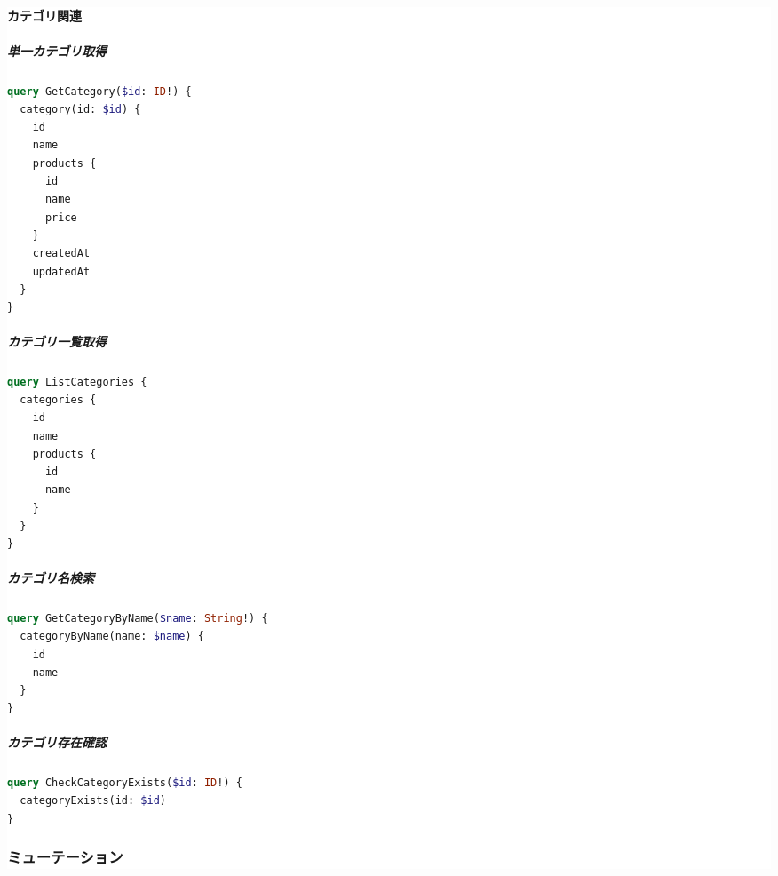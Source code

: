 #### カテゴリ関連

##### 単一カテゴリ取得

```graphql
query GetCategory($id: ID!) {
  category(id: $id) {
    id
    name
    products {
      id
      name
      price
    }
    createdAt
    updatedAt
  }
}
```

##### カテゴリ一覧取得

```graphql
query ListCategories {
  categories {
    id
    name
    products {
      id
      name
    }
  }
}
```

##### カテゴリ名検索

```graphql
query GetCategoryByName($name: String!) {
  categoryByName(name: $name) {
    id
    name
  }
}
```

##### カテゴリ存在確認

```graphql
query CheckCategoryExists($id: ID!) {
  categoryExists(id: $id)
}
```

### ミューテーション
